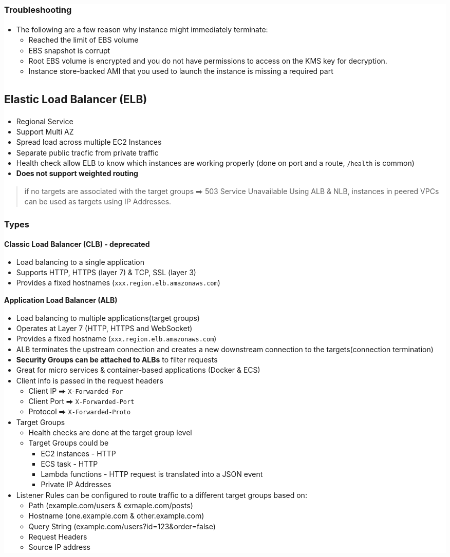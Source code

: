 ### Troubleshooting
- The following are a few reason why instance might immediately terminate:
  - Reached the limit of EBS volume
  - EBS snapshot is corrupt
  - Root EBS volume is encrypted and you do not have permissions to access on the KMS key for decryption.
  - Instance store-backed AMI that you used to launch the instance is missing a required part

## Elastic Load Balancer (ELB)
- Regional Service
- Support Multi AZ
- Spread load across multiple EC2 Instances
- Separate public tracfic from private traffic
- Health check allow ELB to know which instances are working properly (done on port and a route, `/health` is common)
- <b>Does not support weighted routing</b>
> if no targets are associated with the target groups ⮕ 503 Service Unavailable
> Using ALB & NLB, instances in peered VPCs can be used as targets using IP Addresses.

### Types
<b>Classic Load Balancer (CLB) - deprecated</b>
- Load balancing to a single application
- Supports HTTP, HTTPS (layer 7) & TCP, SSL (layer 3)
- Provides a fixed hostnames (`xxx.region.elb.amazonaws.com`)

<b>Application Load Balancer (ALB) </b>
- Load balancing to multiple applications(target groups)
- Operates at Layer 7 (HTTP, HTTPS and WebSocket)
- Provides a fixed hostname (`xxx.region.elb.amazonaws.com`)
- ALB terminates the upstream connection and creates a new downstream connection to the targets(connection termination)
- <b>Security Groups can be attached to ALBs</b> to filter requests
- Great for micro services & container-based applications (Docker & ECS)
- Client info is passed in the request headers
  - Client IP ⮕ `X-Forwarded-For`
  - Client Port ⮕ `X-Forwarded-Port`
  - Protocol ⮕ `X-Forwarded-Proto`
- Target Groups
  - Health checks are done at the target group level
  - Target Groups could be
    - EC2 instances - HTTP
    - ECS task - HTTP
    - Lambda functions - HTTP request is translated into a JSON event
    - Private IP Addresses
- Listener Rules can be configured to route traffic to a different target groups based on: 
  - Path (example.com/users & exmaple.com/posts)
  - Hostname (one.example.com & other.example.com)
  - Query String (example.com/users?id=123&order=false)
  - Request Headers
  - Source IP address
  